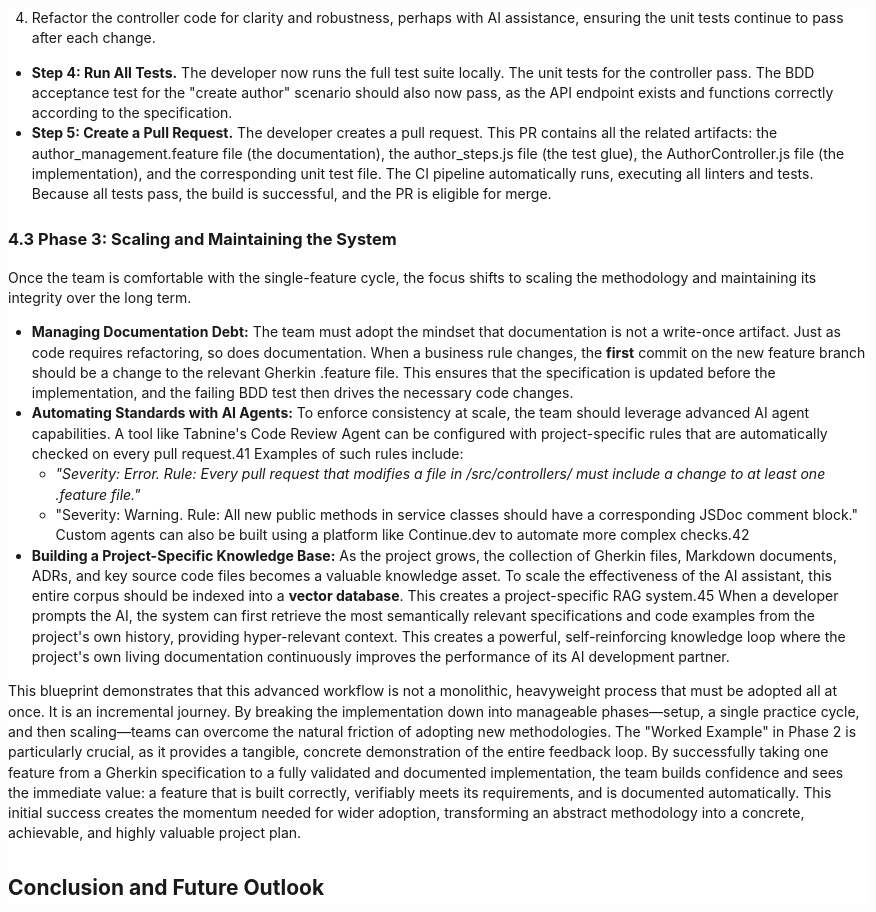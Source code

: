   4. Refactor the controller code for clarity and robustness, perhaps with AI assistance, ensuring the unit tests continue to pass after each change.  
* **Step 4: Run All Tests.** The developer now runs the full test suite locally. The unit tests for the controller pass. The BDD acceptance test for the "create author" scenario should also now pass, as the API endpoint exists and functions correctly according to the specification.  
* **Step 5: Create a Pull Request.** The developer creates a pull request. This PR contains all the related artifacts: the author\_management.feature file (the documentation), the author\_steps.js file (the test glue), the AuthorController.js file (the implementation), and the corresponding unit test file. The CI pipeline automatically runs, executing all linters and tests. Because all tests pass, the build is successful, and the PR is eligible for merge.

### **4.3 Phase 3: Scaling and Maintaining the System**

Once the team is comfortable with the single-feature cycle, the focus shifts to scaling the methodology and maintaining its integrity over the long term.

* **Managing Documentation Debt:** The team must adopt the mindset that documentation is not a write-once artifact. Just as code requires refactoring, so does documentation. When a business rule changes, the **first** commit on the new feature branch should be a change to the relevant Gherkin .feature file. This ensures that the specification is updated before the implementation, and the failing BDD test then drives the necessary code changes.  
* **Automating Standards with AI Agents:** To enforce consistency at scale, the team should leverage advanced AI agent capabilities. A tool like Tabnine's Code Review Agent can be configured with project-specific rules that are automatically checked on every pull request.41 Examples of such rules include:  
  * *"Severity: Error. Rule: Every pull request that modifies a file in /src/controllers/ must include a change to at least one .feature file."*  
  * "Severity: Warning. Rule: All new public methods in service classes should have a corresponding JSDoc comment block."  
    Custom agents can also be built using a platform like Continue.dev to automate more complex checks.42  
* **Building a Project-Specific Knowledge Base:** As the project grows, the collection of Gherkin files, Markdown documents, ADRs, and key source code files becomes a valuable knowledge asset. To scale the effectiveness of the AI assistant, this entire corpus should be indexed into a **vector database**. This creates a project-specific RAG system.45 When a developer prompts the AI, the system can first retrieve the most semantically relevant specifications and code examples from the project's own history, providing hyper-relevant context. This creates a powerful, self-reinforcing knowledge loop where the project's own living documentation continuously improves the performance of its AI development partner.

This blueprint demonstrates that this advanced workflow is not a monolithic, heavyweight process that must be adopted all at once. It is an incremental journey. By breaking the implementation down into manageable phases—setup, a single practice cycle, and then scaling—teams can overcome the natural friction of adopting new methodologies. The "Worked Example" in Phase 2 is particularly crucial, as it provides a tangible, concrete demonstration of the entire feedback loop. By successfully taking one feature from a Gherkin specification to a fully validated and documented implementation, the team builds confidence and sees the immediate value: a feature that is built correctly, verifiably meets its requirements, and is documented automatically. This initial success creates the momentum needed for wider adoption, transforming an abstract methodology into a concrete, achievable, and highly valuable project plan.

## **Conclusion and Future Outlook**
